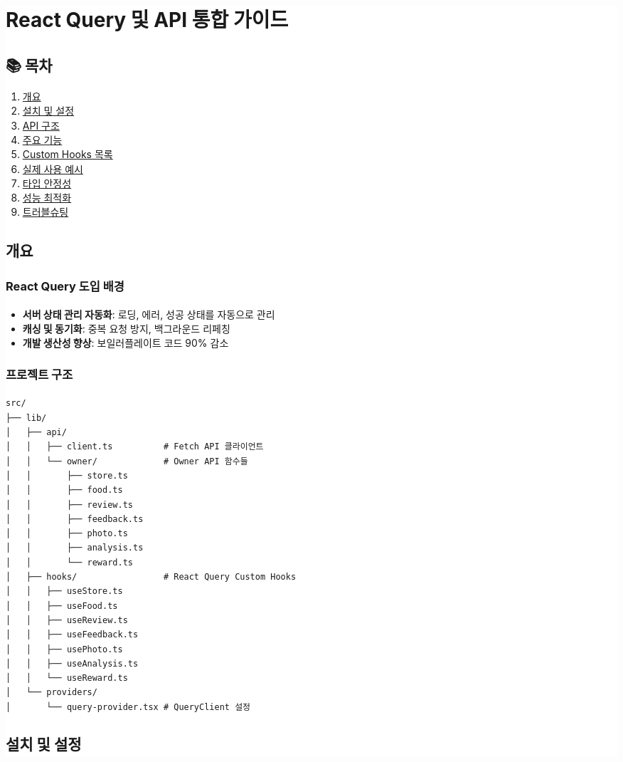 # React Query 및 API 통합 가이드

## 📚 목차
1. [개요](#개요)
2. [설치 및 설정](#설치-및-설정)
3. [API 구조](#api-구조)
4. [주요 기능](#주요-기능)
5. [Custom Hooks 목록](#custom-hooks-목록)
6. [실제 사용 예시](#실제-사용-예시)
7. [타입 안정성](#타입-안정성)
8. [성능 최적화](#성능-최적화)
9. [트러블슈팅](#트러블슈팅)

## 개요

### React Query 도입 배경
- **서버 상태 관리 자동화**: 로딩, 에러, 성공 상태를 자동으로 관리
- **캐싱 및 동기화**: 중복 요청 방지, 백그라운드 리페칭
- **개발 생산성 향상**: 보일러플레이트 코드 90% 감소

### 프로젝트 구조
```
src/
├── lib/
│   ├── api/
│   │   ├── client.ts          # Fetch API 클라이언트
│   │   └── owner/             # Owner API 함수들
│   │       ├── store.ts
│   │       ├── food.ts
│   │       ├── review.ts
│   │       ├── feedback.ts
│   │       ├── photo.ts
│   │       ├── analysis.ts
│   │       └── reward.ts
│   ├── hooks/                 # React Query Custom Hooks
│   │   ├── useStore.ts
│   │   ├── useFood.ts
│   │   ├── useReview.ts
│   │   ├── useFeedback.ts
│   │   ├── usePhoto.ts
│   │   ├── useAnalysis.ts
│   │   └── useReward.ts
│   └── providers/
│       └── query-provider.tsx # QueryClient 설정
```

## 설치 및 설정
